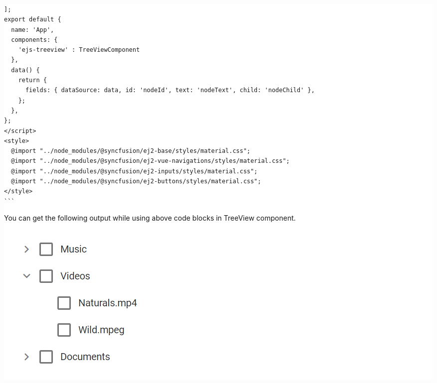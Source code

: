     ];
    export default {
      name: 'App',
      components: {
        'ejs-treeview' : TreeViewComponent
      },
      data() {
        return {
          fields: { dataSource: data, id: 'nodeId', text: 'nodeText', child: 'nodeChild' },
        };
      },
    };
    </script>
    <style>
      @import "../node_modules/@syncfusion/ej2-base/styles/material.css";
      @import "../node_modules/@syncfusion/ej2-vue-navigations/styles/material.css";
      @import "../node_modules/@syncfusion/ej2-inputs/styles/material.css";
      @import "../node_modules/@syncfusion/ej2-buttons/styles/material.css";
    </style>
    ```

You can get the following output while using above code blocks in TreeView component.

![Output](./images/treeview-checkbox.PNG)
